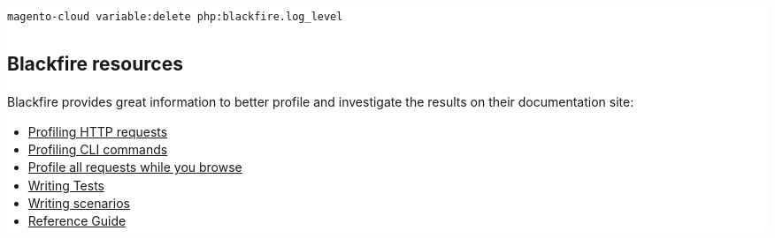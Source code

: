 ```bash
magento-cloud variable:delete php:blackfire.log_level
```

## Blackfire resources

Blackfire provides great information to better profile and investigate the results on their documentation site:

-   [Profiling HTTP requests](https://blackfire.io/docs/cookbooks/profiling-http)
-   [Profiling CLI commands](https://blackfire.io/docs/cookbooks/profiling-cli)
-   [Profile all requests while you browse](https://blog.blackfire.io/profile-all-requests.html)
-   [Writing Tests](https://blackfire.io/docs/cookbooks/tests)
-   [Writing scenarios](https://blackfire.io/docs/cookbooks/scenarios)
-   [Reference Guide](https://blackfire.io/docs/reference-guide/index)

[1]: https://support.magento.com/hc/en-us/articles/360019088251
